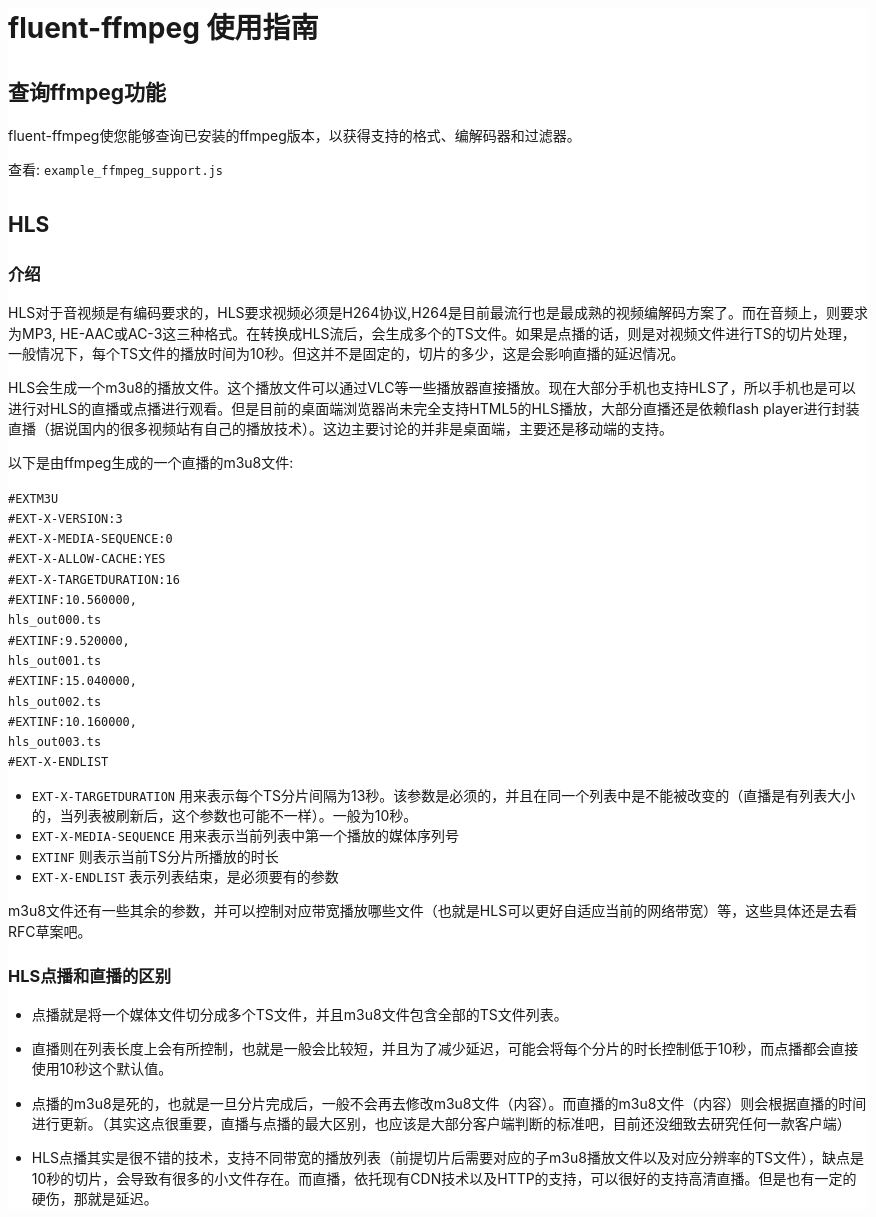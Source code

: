 # **fluent-ffmpeg 使用指南**

## **查询ffmpeg功能**
fluent-ffmpeg使您能够查询已安装的ffmpeg版本，以获得支持的格式、编解码器和过滤器。

查看: `example_ffmpeg_support.js`

## **HLS**
### 介绍
HLS对于音视频是有编码要求的，HLS要求视频必须是H264协议,H264是目前最流行也是最成熟的视频编解码方案了。而在音频上，则要求为MP3, HE-AAC或AC-3这三种格式。在转换成HLS流后，会生成多个的TS文件。如果是点播的话，则是对视频文件进行TS的切片处理，一般情况下，每个TS文件的播放时间为10秒。但这并不是固定的，切片的多少，这是会影响直播的延迟情况。

HLS会生成一个m3u8的播放文件。这个播放文件可以通过VLC等一些播放器直接播放。现在大部分手机也支持HLS了，所以手机也是可以进行对HLS的直播或点播进行观看。但是目前的桌面端浏览器尚未完全支持HTML5的HLS播放，大部分直播还是依赖flash player进行封装直播（据说国内的很多视频站有自己的播放技术）。这边主要讨论的并非是桌面端，主要还是移动端的支持。

以下是由ffmpeg生成的一个直播的m3u8文件:
```markdown
#EXTM3U
#EXT-X-VERSION:3
#EXT-X-MEDIA-SEQUENCE:0
#EXT-X-ALLOW-CACHE:YES
#EXT-X-TARGETDURATION:16
#EXTINF:10.560000,
hls_out000.ts
#EXTINF:9.520000,
hls_out001.ts
#EXTINF:15.040000,
hls_out002.ts
#EXTINF:10.160000,
hls_out003.ts
#EXT-X-ENDLIST
```
-  `EXT-X-TARGETDURATION` 用来表示每个TS分片间隔为13秒。该参数是必须的，并且在同一个列表中是不能被改变的（直播是有列表大小的，当列表被刷新后，这个参数也可能不一样）。一般为10秒。
-  `EXT-X-MEDIA-SEQUENCE` 用来表示当前列表中第一个播放的媒体序列号
-  `EXTINF` 则表示当前TS分片所播放的时长
-  `EXT-X-ENDLIST` 表示列表结束，是必须要有的参数

m3u8文件还有一些其余的参数，并可以控制对应带宽播放哪些文件（也就是HLS可以更好自适应当前的网络带宽）等，这些具体还是去看RFC草案吧。


### HLS点播和直播的区别
- 点播就是将一个媒体文件切分成多个TS文件，并且m3u8文件包含全部的TS文件列表。

- 直播则在列表长度上会有所控制，也就是一般会比较短，并且为了减少延迟，可能会将每个分片的时长控制低于10秒，而点播都会直接使用10秒这个默认值。

- 点播的m3u8是死的，也就是一旦分片完成后，一般不会再去修改m3u8文件（内容）。而直播的m3u8文件（内容）则会根据直播的时间进行更新。（其实这点很重要，直播与点播的最大区别，也应该是大部分客户端判断的标准吧，目前还没细致去研究任何一款客户端）
  
- HLS点播其实是很不错的技术，支持不同带宽的播放列表（前提切片后需要对应的子m3u8播放文件以及对应分辨率的TS文件），缺点是10秒的切片，会导致有很多的小文件存在。而直播，依托现有CDN技术以及HTTP的支持，可以很好的支持高清直播。但是也有一定的硬伤，那就是延迟。
  